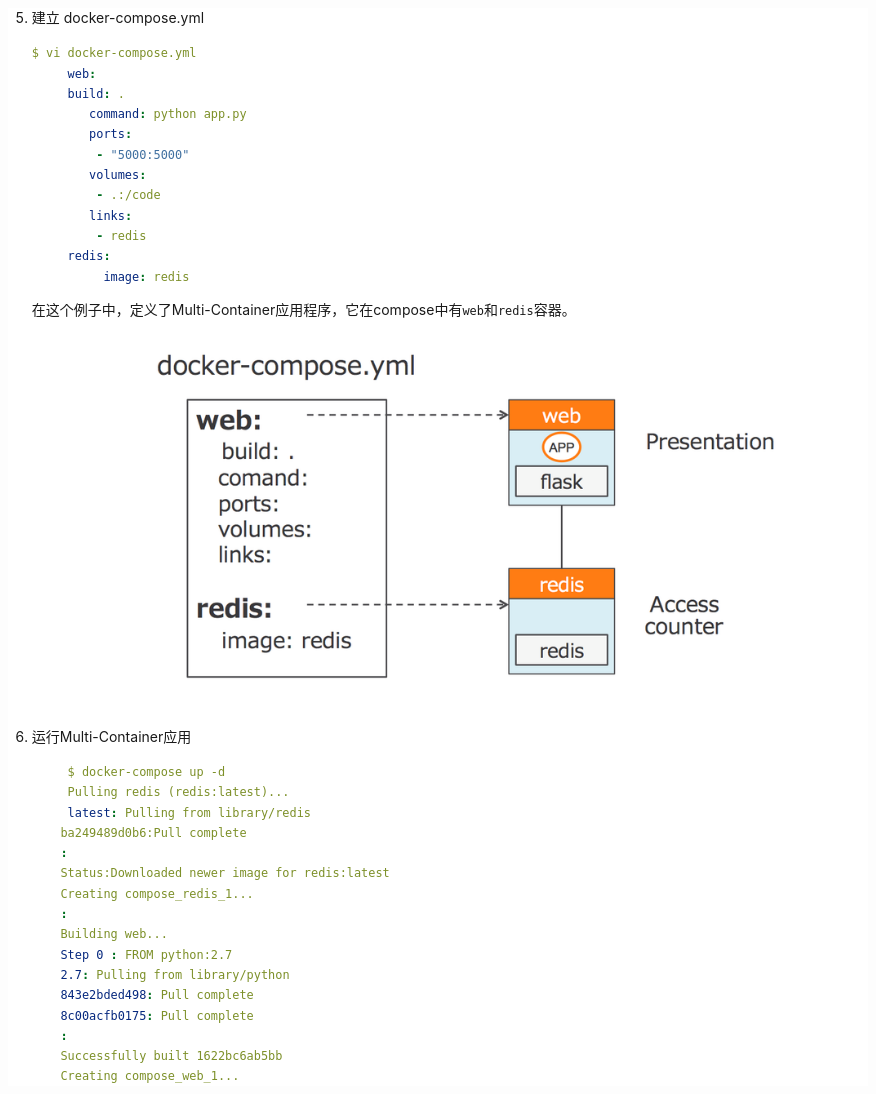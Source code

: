 5. 建立 docker-compose.yml

   ```yaml
   $ vi docker-compose.yml
    	web:
       	build: .
           command: python app.py
           ports:         
           	- "5000:5000"     
           volumes: 
           	- .:/code     
           links:         
           	- redis 
        redis:
        	 image: redis
   
   
   ```

   在这个例子中，定义了Multi-Container应用程序，它在compose中有`web`和`redis`容器。

   <img alt="docker-compose sample" src="../../docs/imgs/DevOps流程/docker-compose_sample.png">

6. 运行Multi-Container应用

   ```yaml
    	$ docker-compose up -d 
    	Pulling redis (redis:latest)... 
    	latest: Pulling from library/redis
       ba249489d0b6:Pull complete 
       :
       Status:Downloaded newer image for redis:latest
       Creating compose_redis_1...
       :
       Building web...
       Step 0 : FROM python:2.7
       2.7: Pulling from library/python
       843e2bded498: Pull complete
       8c00acfb0175: Pull complete
       :
       Successfully built 1622bc6ab5bb
       Creating compose_web_1...
   
   
   ```
